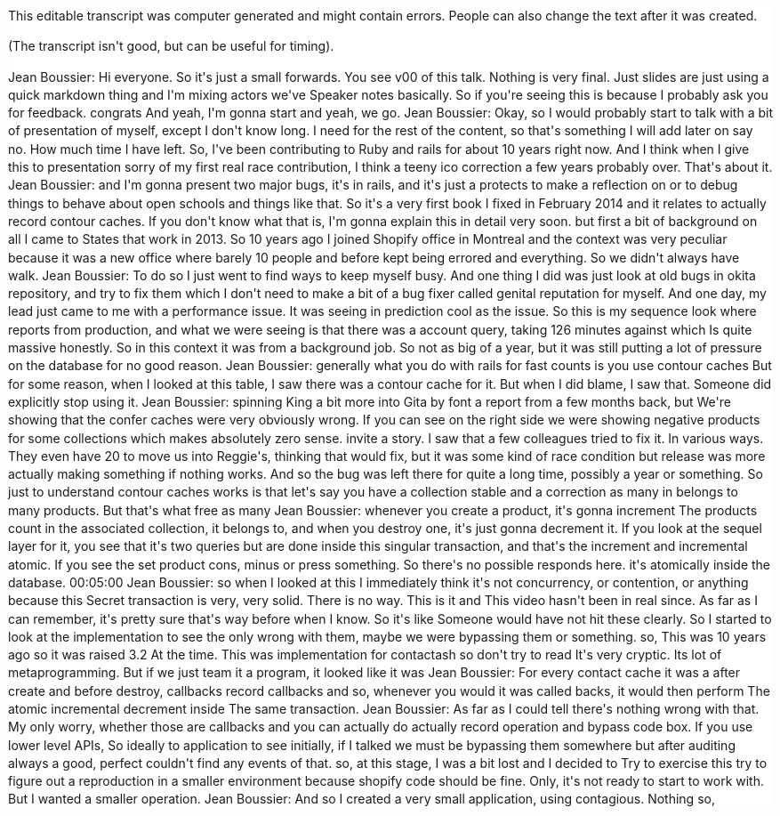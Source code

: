 This editable transcript was computer generated and might contain errors. People can also change the text after it was created.

(The transcript isn't good, but can be useful for timing).

Jean Boussier: Hi everyone. So it's just a small forwards. You see v00 of this talk. Nothing is very final. Just slides are just using a quick markdown thing and I'm mixing actors we've Speaker notes basically. So if you're seeing this is because I probably ask you for feedback. congrats And yeah, I'm gonna start and yeah, we go.
Jean Boussier: Okay, so I would probably start to talk with a bit of presentation of myself, except I don't know long. I need for the rest of the content, so that's something I will add later on say no. How much time I have left. So, I've been contributing to Ruby and rails for about 10 years right now. And I think when I give this to presentation sorry of my first real race contribution, I think a teeny ico correction a few years probably over. That's about it.
Jean Boussier: and I'm gonna present two major bugs, it's in rails, and it's just a protects to make a reflection on or to debug things to behave about open schools and things like that. So it's a very first book I fixed in February 2014 and it relates to actually record contour caches. If you don't know what that is, I'm gonna explain this in detail very soon. but first a bit of background on all I came to States that work in 2013. So 10 years ago I joined Shopify office in Montreal and the context was very peculiar because it was a new office where barely 10 people and before kept being errored and everything. So we didn't always have walk.
Jean Boussier: To do so I just went to find ways to keep myself busy. And one thing I did was just look at old bugs in okita repository, and try to fix them which I don't need to make a bit of a bug fixer called genital reputation for myself. And one day, my lead just came to me with a performance issue. It was seeing in prediction cool as the issue. So this is my sequence look where reports from production, and what we were seeing is that there was a account query, taking 126 minutes against which Is quite massive honestly. So in this context it was from a background job. So not as big of a year, but it was still putting a lot of pressure on the database for no good reason.
Jean Boussier: generally what you do with rails for fast counts is you use contour caches But for some reason, when I looked at this table, I saw there was a contour cache for it. But when I did blame, I saw that. Someone did explicitly stop using it.
Jean Boussier: spinning King a bit more into Gita by font a report from a few months back, but We're showing that the confer caches were very obviously wrong. If you can see on the right side we were showing negative products for some collections which makes absolutely zero sense. invite a story. I saw that a few colleagues tried to fix it. In various ways. They even have 20 to move us into Reggie's, thinking that would fix, but it was some kind of race condition but release was more actually making something if nothing works. And so the bug was left there for quite a long time, possibly a year or something. So just to understand contour caches works is that let's say you have a collection stable and a correction as many in belongs to many products. But that's what free as many
Jean Boussier: whenever you create a product, it's gonna increment The products count in the associated collection, it belongs to, and when you destroy one, it's just gonna decrement it. If you look at the sequel layer for it, you see that it's two queries but are done inside this singular transaction, and that's the increment and incremental atomic. If you see the set product cons, minus or press something. So there's no possible responds here. it's atomically inside the database.
00:05:00
Jean Boussier: so when I looked at this I immediately think it's not concurrency, or contention, or anything because this Secret transaction is very, very solid. There is no way. This is it and This video hasn't been in real since. As far as I can remember, it's pretty sure that's way before when I know. So it's like Someone would have not hit these clearly. So I started to look at the implementation to see the only wrong with them, maybe we were bypassing them or something. so, This was 10 years ago so it was raised 3.2 At the time. This was implementation for contactash so don't try to read It's very cryptic. Its lot of metaprogramming. But if we just team it a program, it looked like it was
Jean Boussier: For every contact cache it was a after create and before destroy, callbacks record callbacks and so, whenever you would it was called backs, it would then perform The atomic incremental decrement inside The same transaction.
Jean Boussier: As far as I could tell there's nothing wrong with that. My only worry, whether those are callbacks and you can actually do actually record operation and bypass code box. If you use lower level APIs, So ideally to application to see initially, if I talked we must be bypassing them somewhere but after auditing always a good, perfect couldn't find any events of that. so, at this stage, I was a bit lost and I decided to Try to exercise this try to figure out a reproduction in a smaller environment because shopify code should be fine. Only, it's not ready to start to work with. But I wanted a smaller operation.
Jean Boussier: And so I created a very small application, using contagious. Nothing so,